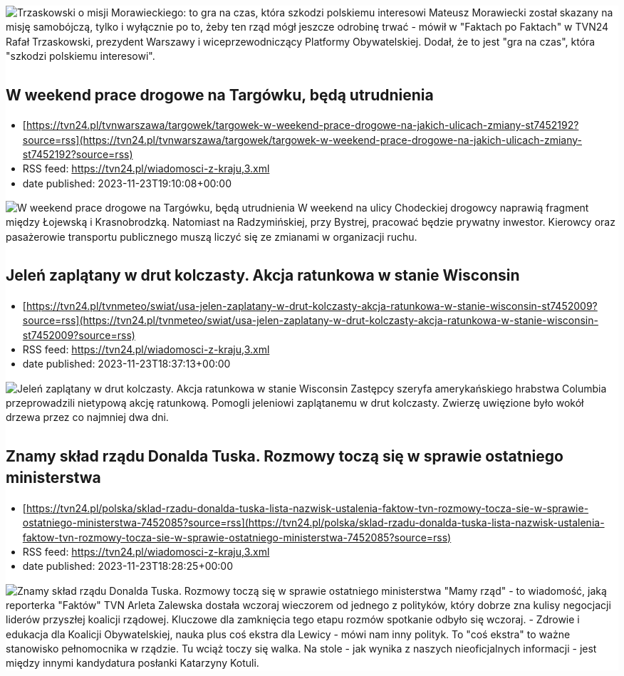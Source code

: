 <img alt="Trzaskowski o misji Morawieckiego: to gra na czas, która szkodzi polskiemu interesowi" src="https://tvn24.pl/najnowsze/cdn-zdjecie-h9a7a7-rafal-trzaskowski-7452152/alternates/LANDSCAPE_1280" />
    Mateusz Morawiecki został skazany na misję samobójczą, tylko i wyłącznie po to, żeby ten rząd mógł jeszcze odrobinę trwać - mówił w "Faktach po Faktach" w TVN24 Rafał Trzaskowski, prezydent Warszawy i wiceprzewodniczący Platformy Obywatelskiej. Dodał, że to jest "gra na czas", która "szkodzi polskiemu interesowi".

## W weekend prace drogowe na Targówku, będą utrudnienia
 - [https://tvn24.pl/tvnwarszawa/targowek/targowek-w-weekend-prace-drogowe-na-jakich-ulicach-zmiany-st7452192?source=rss](https://tvn24.pl/tvnwarszawa/targowek/targowek-w-weekend-prace-drogowe-na-jakich-ulicach-zmiany-st7452192?source=rss)
 - RSS feed: https://tvn24.pl/wiadomosci-z-kraju,3.xml
 - date published: 2023-11-23T19:10:08+00:00

<img alt="W weekend prace drogowe na Targówku, będą utrudnienia" src="https://tvn24.pl/tvnwarszawa/najnowsze/cdn-zdjecie-2pxjug-po-dlugim-weekendzie-drogowcy-beda-pracowac-w-ursusie-a-wodociagowcy-na-bialolece-zdj-ilustracyjne-7292618/alternates/LANDSCAPE_1280" />
    W weekend na ulicy Chodeckiej drogowcy naprawią fragment między Łojewską i Krasnobrodzką. Natomiast na Radzymińskiej, przy Bystrej, pracować będzie prywatny inwestor. Kierowcy oraz pasażerowie transportu publicznego muszą liczyć się ze zmianami w organizacji ruchu.

## Jeleń zaplątany w drut kolczasty. Akcja ratunkowa w stanie Wisconsin
 - [https://tvn24.pl/tvnmeteo/swiat/usa-jelen-zaplatany-w-drut-kolczasty-akcja-ratunkowa-w-stanie-wisconsin-st7452009?source=rss](https://tvn24.pl/tvnmeteo/swiat/usa-jelen-zaplatany-w-drut-kolczasty-akcja-ratunkowa-w-stanie-wisconsin-st7452009?source=rss)
 - RSS feed: https://tvn24.pl/wiadomosci-z-kraju,3.xml
 - date published: 2023-11-23T18:37:13+00:00

<img alt="Jeleń zaplątany w drut kolczasty. Akcja ratunkowa w stanie Wisconsin" src="https://tvn24.pl/tvnmeteo/najnowsze/cdn-zdjecie-nqdxl1-jelen-zaplatany-w-drut-kolczasty-7452054/alternates/LANDSCAPE_1280" />
    Zastępcy szeryfa amerykańskiego hrabstwa Columbia przeprowadzili nietypową akcję ratunkową. Pomogli jeleniowi zaplątanemu w drut kolczasty. Zwierzę uwięzione było wokół drzewa przez co najmniej dwa dni.

## Znamy skład rządu Donalda Tuska. Rozmowy toczą się w sprawie ostatniego ministerstwa
 - [https://tvn24.pl/polska/sklad-rzadu-donalda-tuska-lista-nazwisk-ustalenia-faktow-tvn-rozmowy-tocza-sie-w-sprawie-ostatniego-ministerstwa-7452085?source=rss](https://tvn24.pl/polska/sklad-rzadu-donalda-tuska-lista-nazwisk-ustalenia-faktow-tvn-rozmowy-tocza-sie-w-sprawie-ostatniego-ministerstwa-7452085?source=rss)
 - RSS feed: https://tvn24.pl/wiadomosci-z-kraju,3.xml
 - date published: 2023-11-23T18:28:25+00:00

<img alt="Znamy skład rządu Donalda Tuska. Rozmowy toczą się w sprawie ostatniego ministerstwa" src="https://tvn24.pl/najnowsze/cdn-zdjecie-zf4w38-tak-ma-wygladac-rzad-donalda-tuska-7452093/alternates/LANDSCAPE_1280" />
    "Mamy rząd" - to wiadomość, jaką reporterka "Faktów" TVN Arleta Zalewska dostała wczoraj wieczorem od jednego z polityków, który dobrze zna kulisy negocjacji liderów przyszłej koalicji rządowej. Kluczowe dla zamknięcia tego etapu rozmów spotkanie odbyło się wczoraj. - Zdrowie i edukacja dla Koalicji Obywatelskiej, nauka plus coś ekstra dla Lewicy - mówi nam inny polityk. To "coś ekstra" to ważne stanowisko pełnomocnika w rządzie. Tu wciąż toczy się walka. Na stole - jak wynika z naszych nieoficjalnych informacji - jest między innymi kandydatura posłanki Katarzyny Kotuli.
